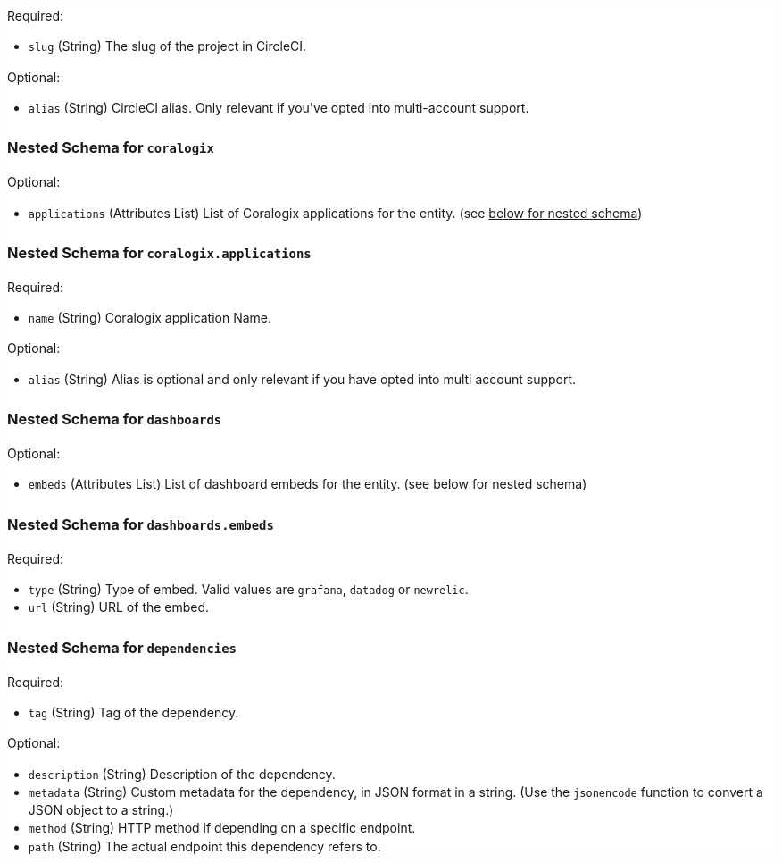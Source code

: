 Required:

- `slug` (String) The slug of the project in CircleCI.

Optional:

- `alias` (String) CircleCI alias. Only relevant if you've opted into multi-account support.



<a id="nestedatt--coralogix"></a>
### Nested Schema for `coralogix`

Optional:

- `applications` (Attributes List) List of Coralogix applications for the entity. (see [below for nested schema](#nestedatt--coralogix--applications))

<a id="nestedatt--coralogix--applications"></a>
### Nested Schema for `coralogix.applications`

Required:

- `name` (String) Coralogix application Name.

Optional:

- `alias` (String) Alias is optional and only relevant if you have opted into multi account support.



<a id="nestedatt--dashboards"></a>
### Nested Schema for `dashboards`

Optional:

- `embeds` (Attributes List) List of dashboard embeds for the entity. (see [below for nested schema](#nestedatt--dashboards--embeds))

<a id="nestedatt--dashboards--embeds"></a>
### Nested Schema for `dashboards.embeds`

Required:

- `type` (String) Type of embed. Valid values are `grafana`, `datadog` or `newrelic`.
- `url` (String) URL of the embed.



<a id="nestedatt--dependencies"></a>
### Nested Schema for `dependencies`

Required:

- `tag` (String) Tag of the dependency.

Optional:

- `description` (String) Description of the dependency.
- `metadata` (String) Custom metadata for the dependency, in JSON format in a string. (Use the `jsonencode` function to convert a JSON object to a string.)
- `method` (String) HTTP method if depending on a specific endpoint.
- `path` (String) The actual endpoint this dependency refers to.

